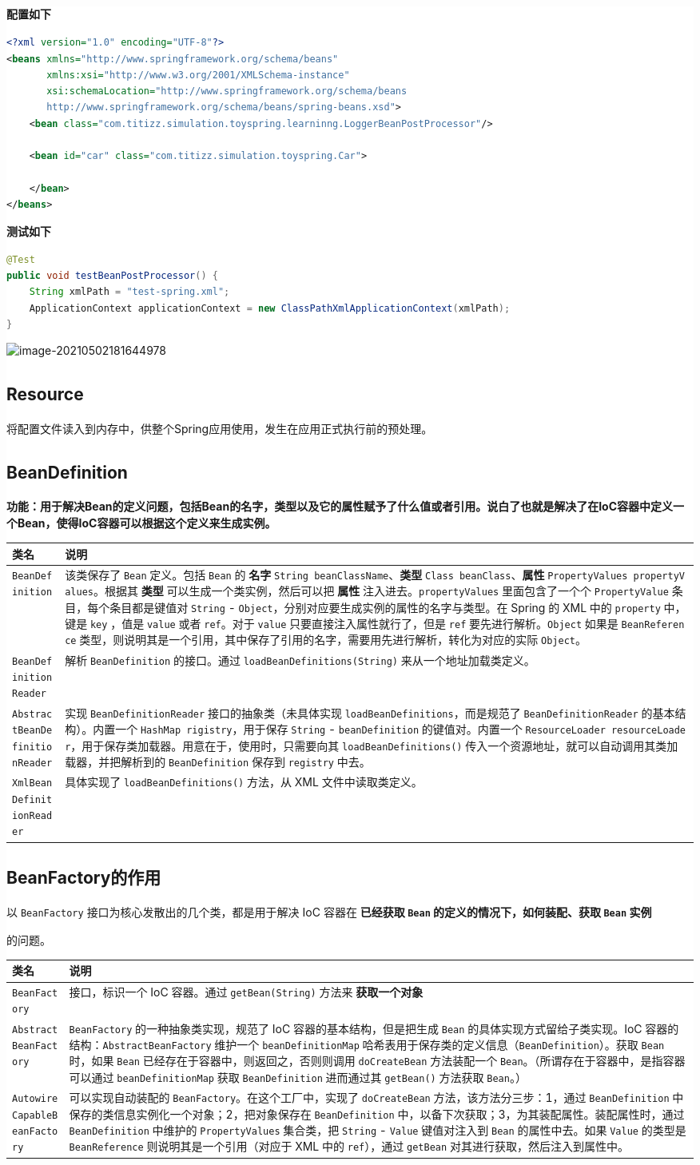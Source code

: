 **配置如下**

```xml
<?xml version="1.0" encoding="UTF-8"?>
<beans xmlns="http://www.springframework.org/schema/beans"
       xmlns:xsi="http://www.w3.org/2001/XMLSchema-instance"
       xsi:schemaLocation="http://www.springframework.org/schema/beans
       http://www.springframework.org/schema/beans/spring-beans.xsd">
    <bean class="com.titizz.simulation.toyspring.learninng.LoggerBeanPostProcessor"/>

    <bean id="car" class="com.titizz.simulation.toyspring.Car">

    </bean>
</beans>
```

**测试如下**

```java
@Test
public void testBeanPostProcessor() {
    String xmlPath = "test-spring.xml";
    ApplicationContext applicationContext = new ClassPathXmlApplicationContext(xmlPath);
}
```

![image-20210502181644978](https://i.loli.net/2021/05/02/iUgIOGvfmPo1ws5.png)

## Resource

将配置文件读入到内存中，供整个Spring应用使用，发生在应用正式执行前的预处理。

## BeanDefinition

**功能：**用于解决Bean的定义问题，包括Bean的名字，类型以及它的属性赋予了什么值或者引用。说白了也就是**解决了在IoC容器中定义一个Bean，使得IoC容器可以根据这个定义来生成实例。**

| 类名                           | 说明                                                         |
| :----------------------------- | :----------------------------------------------------------- |
| `BeanDefinition`               | 该类保存了 `Bean` 定义。包括 `Bean` 的 **名字** `String beanClassName`、**类型** `Class beanClass`、**属性** `PropertyValues propertyValues`。根据其 **类型** 可以生成一个类实例，然后可以把 **属性** 注入进去。`propertyValues` 里面包含了一个个 `PropertyValue` 条目，每个条目都是键值对 `String` - `Object`，分别对应要生成实例的属性的名字与类型。在 Spring 的 XML 中的 `property` 中，键是 `key` ，值是 `value` 或者 `ref`。对于 `value` 只要直接注入属性就行了，但是 `ref` 要先进行解析。`Object` 如果是 `BeanReference` 类型，则说明其是一个引用，其中保存了引用的名字，需要用先进行解析，转化为对应的实际 `Object`。 |
| `BeanDefinitionReader`         | 解析 `BeanDefinition` 的接口。通过 `loadBeanDefinitions(String)` 来从一个地址加载类定义。 |
| `AbstractBeanDefinitionReader` | 实现 `BeanDefinitionReader` 接口的抽象类（未具体实现 `loadBeanDefinitions`，而是规范了 `BeanDefinitionReader` 的基本结构）。内置一个 `HashMap rigistry`，用于保存 `String` - `beanDefinition` 的键值对。内置一个 `ResourceLoader resourceLoader`，用于保存类加载器。用意在于，使用时，只需要向其 `loadBeanDefinitions()` 传入一个资源地址，就可以自动调用其类加载器，并把解析到的 `BeanDefinition` 保存到 `registry` 中去。 |
| `XmlBeanDefinitionReader`      | 具体实现了 `loadBeanDefinitions()` 方法，从 XML 文件中读取类定义。 |

## BeanFactory的作用

以 `BeanFactory` 接口为核心发散出的几个类，都是用于解决 IoC 容器在 **已经获取 `Bean` 的定义的情况下，如何装配、获取 `Bean` 实例** 

的问题。

| 类名                         | 说明                                                         |
| :--------------------------- | :----------------------------------------------------------- |
| `BeanFactory`                | 接口，标识一个 IoC 容器。通过 `getBean(String)` 方法来 **获取一个对象** |
| `AbstractBeanFactory`        | `BeanFactory` 的一种抽象类实现，规范了 IoC 容器的基本结构，但是把生成 `Bean` 的具体实现方式留给子类实现。IoC 容器的结构：`AbstractBeanFactory` 维护一个 `beanDefinitionMap` 哈希表用于保存类的定义信息（`BeanDefinition`）。获取 `Bean` 时，如果 `Bean` 已经存在于容器中，则返回之，否则则调用 `doCreateBean` 方法装配一个 `Bean`。（所谓存在于容器中，是指容器可以通过 `beanDefinitionMap` 获取 `BeanDefinition` 进而通过其 `getBean()` 方法获取 `Bean`。） |
| `AutowireCapableBeanFactory` | 可以实现自动装配的 `BeanFactory`。在这个工厂中，实现了 `doCreateBean` 方法，该方法分三步：1，通过 `BeanDefinition` 中保存的类信息实例化一个对象；2，把对象保存在 `BeanDefinition` 中，以备下次获取；3，为其装配属性。装配属性时，通过 `BeanDefinition` 中维护的 `PropertyValues` 集合类，把 `String` - `Value` 键值对注入到 `Bean` 的属性中去。如果 `Value` 的类型是 `BeanReference` 则说明其是一个引用（对应于 XML 中的 `ref`），通过 `getBean` 对其进行获取，然后注入到属性中。 |
